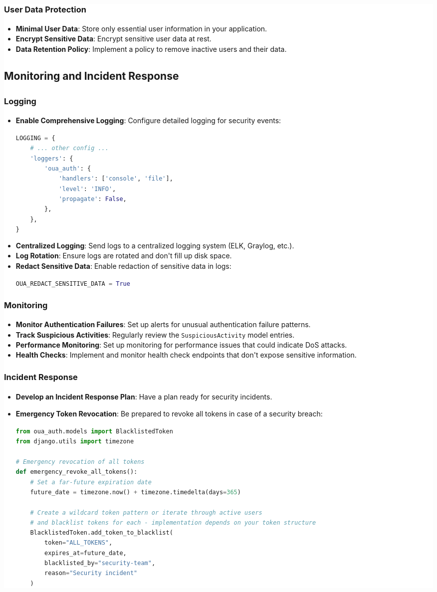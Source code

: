 ### User Data Protection

- **Minimal User Data**: Store only essential user information in your application.
- **Encrypt Sensitive Data**: Encrypt sensitive user data at rest.
- **Data Retention Policy**: Implement a policy to remove inactive users and their data.

## Monitoring and Incident Response

### Logging

- **Enable Comprehensive Logging**: Configure detailed logging for security events:
  ```python
  LOGGING = {
      # ... other config ...
      'loggers': {
          'oua_auth': {
              'handlers': ['console', 'file'],
              'level': 'INFO',
              'propagate': False,
          },
      },
  }
  ```
- **Centralized Logging**: Send logs to a centralized logging system (ELK, Graylog, etc.).
- **Log Rotation**: Ensure logs are rotated and don't fill up disk space.
- **Redact Sensitive Data**: Enable redaction of sensitive data in logs:
  ```python
  OUA_REDACT_SENSITIVE_DATA = True
  ```

### Monitoring

- **Monitor Authentication Failures**: Set up alerts for unusual authentication failure patterns.
- **Track Suspicious Activities**: Regularly review the `SuspiciousActivity` model entries.
- **Performance Monitoring**: Set up monitoring for performance issues that could indicate DoS attacks.
- **Health Checks**: Implement and monitor health check endpoints that don't expose sensitive information.

### Incident Response

- **Develop an Incident Response Plan**: Have a plan ready for security incidents.
- **Emergency Token Revocation**: Be prepared to revoke all tokens in case of a security breach:

  ```python
  from oua_auth.models import BlacklistedToken
  from django.utils import timezone

  # Emergency revocation of all tokens
  def emergency_revoke_all_tokens():
      # Set a far-future expiration date
      future_date = timezone.now() + timezone.timedelta(days=365)

      # Create a wildcard token pattern or iterate through active users
      # and blacklist tokens for each - implementation depends on your token structure
      BlacklistedToken.add_token_to_blacklist(
          token="ALL_TOKENS",
          expires_at=future_date,
          blacklisted_by="security-team",
          reason="Security incident"
      )
  ```
